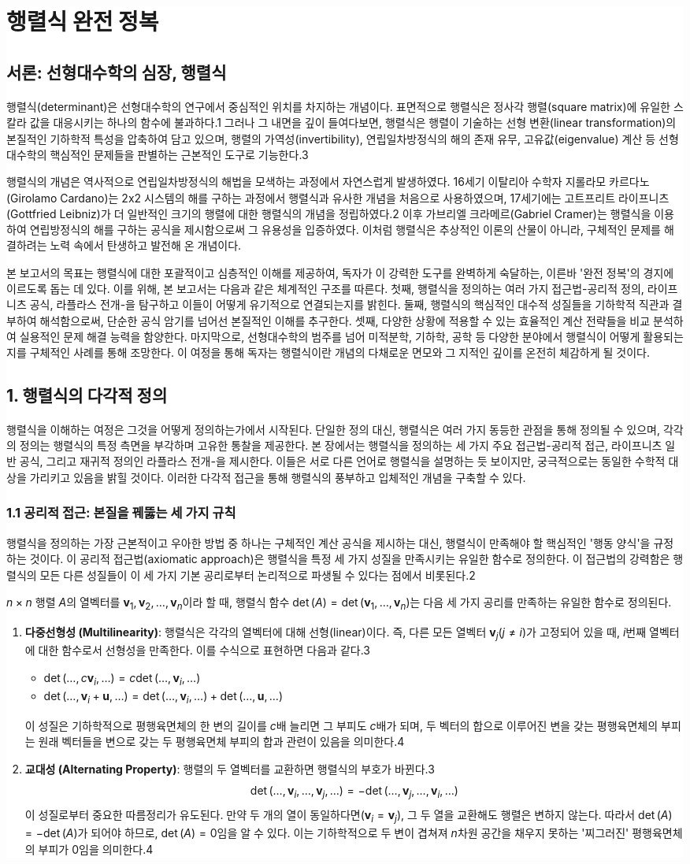 # 행렬식 완전 정복

## 서론: 선형대수학의 심장, 행렬식

행렬식(determinant)은 선형대수학의 연구에서 중심적인 위치를 차지하는 개념이다. 표면적으로 행렬식은 정사각 행렬(square matrix)에 유일한 스칼라 값을 대응시키는 하나의 함수에 불과하다.1 그러나 그 내면을 깊이 들여다보면, 행렬식은 행렬이 기술하는 선형 변환(linear transformation)의 본질적인 기하학적 특성을 압축하여 담고 있으며, 행렬의 가역성(invertibility), 연립일차방정식의 해의 존재 유무, 고유값(eigenvalue) 계산 등 선형대수학의 핵심적인 문제들을 판별하는 근본적인 도구로 기능한다.3

행렬식의 개념은 역사적으로 연립일차방정식의 해법을 모색하는 과정에서 자연스럽게 발생하였다. 16세기 이탈리아 수학자 지롤라모 카르다노(Girolamo Cardano)는 2x2 시스템의 해를 구하는 과정에서 행렬식과 유사한 개념을 처음으로 사용하였으며, 17세기에는 고트프리트 라이프니츠(Gottfried Leibniz)가 더 일반적인 크기의 행렬에 대한 행렬식의 개념을 정립하였다.2 이후 가브리엘 크라메르(Gabriel Cramer)는 행렬식을 이용하여 연립방정식의 해를 구하는 공식을 제시함으로써 그 유용성을 입증하였다. 이처럼 행렬식은 추상적인 이론의 산물이 아니라, 구체적인 문제를 해결하려는 노력 속에서 탄생하고 발전해 온 개념이다.

본 보고서의 목표는 행렬식에 대한 포괄적이고 심층적인 이해를 제공하여, 독자가 이 강력한 도구를 완벽하게 숙달하는, 이른바 '완전 정복'의 경지에 이르도록 돕는 데 있다. 이를 위해, 본 보고서는 다음과 같은 체계적인 구조를 따른다. 첫째, 행렬식을 정의하는 여러 가지 접근법-공리적 정의, 라이프니츠 공식, 라플라스 전개-을 탐구하고 이들이 어떻게 유기적으로 연결되는지를 밝힌다. 둘째, 행렬식의 핵심적인 대수적 성질들을 기하학적 직관과 결부하여 해석함으로써, 단순한 공식 암기를 넘어선 본질적인 이해를 추구한다. 셋째, 다양한 상황에 적용할 수 있는 효율적인 계산 전략들을 비교 분석하여 실용적인 문제 해결 능력을 함양한다. 마지막으로, 선형대수학의 범주를 넘어 미적분학, 기하학, 공학 등 다양한 분야에서 행렬식이 어떻게 활용되는지를 구체적인 사례를 통해 조망한다. 이 여정을 통해 독자는 행렬식이란 개념의 다채로운 면모와 그 지적인 깊이를 온전히 체감하게 될 것이다.

## 1.  행렬식의 다각적 정의

행렬식을 이해하는 여정은 그것을 어떻게 정의하는가에서 시작된다. 단일한 정의 대신, 행렬식은 여러 가지 동등한 관점을 통해 정의될 수 있으며, 각각의 정의는 행렬식의 특정 측면을 부각하며 고유한 통찰을 제공한다. 본 장에서는 행렬식을 정의하는 세 가지 주요 접근법-공리적 접근, 라이프니츠 일반 공식, 그리고 재귀적 정의인 라플라스 전개-을 제시한다. 이들은 서로 다른 언어로 행렬식을 설명하는 듯 보이지만, 궁극적으로는 동일한 수학적 대상을 가리키고 있음을 밝힐 것이다. 이러한 다각적 접근을 통해 행렬식의 풍부하고 입체적인 개념을 구축할 수 있다.

### 1.1  공리적 접근: 본질을 꿰뚫는 세 가지 규칙

행렬식을 정의하는 가장 근본적이고 우아한 방법 중 하나는 구체적인 계산 공식을 제시하는 대신, 행렬식이 만족해야 할 핵심적인 '행동 양식'을 규정하는 것이다. 이 공리적 접근법(axiomatic approach)은 행렬식을 특정 세 가지 성질을 만족시키는 유일한 함수로 정의한다. 이 접근법의 강력함은 행렬식의 모든 다른 성질들이 이 세 가지 기본 공리로부터 논리적으로 파생될 수 있다는 점에서 비롯된다.2

$n \times n$ 행렬 $A$의 열벡터를 $\mathbf{v}_1, \mathbf{v}_2, \dots, \mathbf{v}_n$이라 할 때, 행렬식 함수 $\det(A) = \det(\mathbf{v}_1, \dots, \mathbf{v}_n)$는 다음 세 가지 공리를 만족하는 유일한 함수로 정의된다.

1. **다중선형성 (Multilinearity)**: 행렬식은 각각의 열벡터에 대해 선형(linear)이다. 즉, 다른 모든 열벡터 $\mathbf{v}_j$($j \neq i$)가 고정되어 있을 때, $i$번째 열벡터에 대한 함수로서 선형성을 만족한다. 이를 수식으로 표현하면 다음과 같다.3

   - $\det(\dots, c\mathbf{v}_i, \dots) = c \det(\dots, \mathbf{v}_i, \dots)$
   - $\det(\dots, \mathbf{v}_i + \mathbf{u}, \dots) = \det(\dots, \mathbf{v}_i, \dots) + \det(\dots, \mathbf{u}, \dots)$

   이 성질은 기하학적으로 평행육면체의 한 변의 길이를 $c$배 늘리면 그 부피도 $c$배가 되며, 두 벡터의 합으로 이루어진 변을 갖는 평행육면체의 부피는 원래 벡터들을 변으로 갖는 두 평행육면체 부피의 합과 관련이 있음을 의미한다.4

2. **교대성 (Alternating Property)**: 행렬의 두 열벡터를 교환하면 행렬식의 부호가 바뀐다.3
   $$
   \det(\dots, \mathbf{v}_i, \dots, \mathbf{v}_j, \dots) = -\det(\dots, \mathbf{v}_j, \dots, \mathbf{v}_i, \dots)
   $$
   이 성질로부터 중요한 따름정리가 유도된다. 만약 두 개의 열이 동일하다면($\mathbf{v}_i = \mathbf{v}_j$), 그 두 열을 교환해도 행렬은 변하지 않는다. 따라서 $\det(A) = -\det(A)$가 되어야 하므로, $\det(A) = 0$임을 알 수 있다. 이는 기하학적으로 두 변이 겹쳐져 $n$차원 공간을 채우지 못하는 '찌그러진' 평행육면체의 부피가 0임을 의미한다.4
